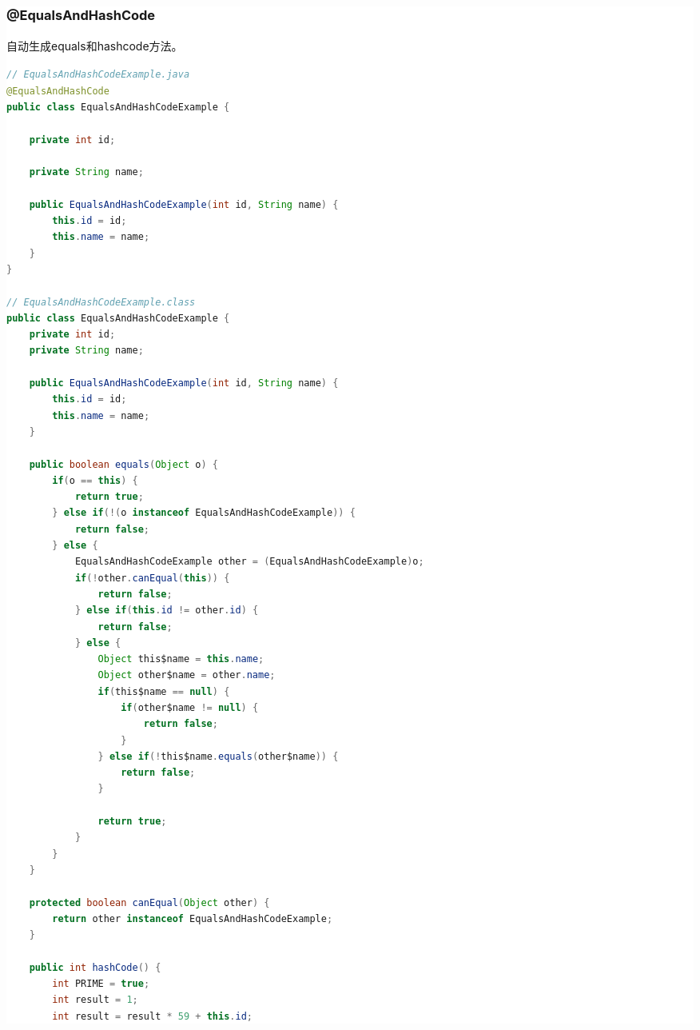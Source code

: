 ### @EqualsAndHashCode

自动生成equals和hashcode方法。

```java
// EqualsAndHashCodeExample.java
@EqualsAndHashCode
public class EqualsAndHashCodeExample {

    private int id;

    private String name;

    public EqualsAndHashCodeExample(int id, String name) {
        this.id = id;
        this.name = name;
    }
}

// EqualsAndHashCodeExample.class
public class EqualsAndHashCodeExample {
    private int id;
    private String name;

    public EqualsAndHashCodeExample(int id, String name) {
        this.id = id;
        this.name = name;
    }

    public boolean equals(Object o) {
        if(o == this) {
            return true;
        } else if(!(o instanceof EqualsAndHashCodeExample)) {
            return false;
        } else {
            EqualsAndHashCodeExample other = (EqualsAndHashCodeExample)o;
            if(!other.canEqual(this)) {
                return false;
            } else if(this.id != other.id) {
                return false;
            } else {
                Object this$name = this.name;
                Object other$name = other.name;
                if(this$name == null) {
                    if(other$name != null) {
                        return false;
                    }
                } else if(!this$name.equals(other$name)) {
                    return false;
                }

                return true;
            }
        }
    }

    protected boolean canEqual(Object other) {
        return other instanceof EqualsAndHashCodeExample;
    }

    public int hashCode() {
        int PRIME = true;
        int result = 1;
        int result = result * 59 + this.id;
```
